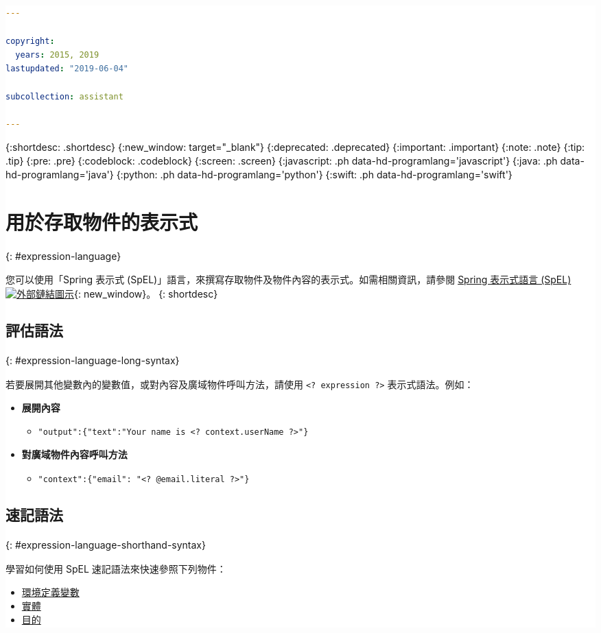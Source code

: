 ```yaml
---

copyright:
  years: 2015, 2019
lastupdated: "2019-06-04"

subcollection: assistant

---
```


{:shortdesc: .shortdesc}
{:new_window: target="_blank"}
{:deprecated: .deprecated}
{:important: .important}
{:note: .note}
{:tip: .tip}
{:pre: .pre}
{:codeblock: .codeblock}
{:screen: .screen}
{:javascript: .ph data-hd-programlang='javascript'}
{:java: .ph data-hd-programlang='java'}
{:python: .ph data-hd-programlang='python'}
{:swift: .ph data-hd-programlang='swift'}

# 用於存取物件的表示式
{: #expression-language}

您可以使用「Spring 表示式 (SpEL)」語言，來撰寫存取物件及物件內容的表示式。如需相關資訊，請參閱 [Spring 表示式語言 (SpEL) ![外部鏈結圖示](../../icons/launch-glyph.svg "外部鏈結圖示")](http://docs.spring.io/spring/docs/current/spring-framework-reference/html/expressions.html){: new_window}。
{: shortdesc}

## 評估語法
{: #expression-language-long-syntax}

若要展開其他變數內的變數值，或對內容及廣域物件呼叫方法，請使用 `<? expression ?>` 表示式語法。例如：

- **展開內容**
    - `"output":{"text":"Your name is <? context.userName ?>"}`

- **對廣域物件內容呼叫方法**
    - `"context":{"email": "<? @email.literal ?>"}`

## 速記語法
{: #expression-language-shorthand-syntax}

學習如何使用 SpEL 速記語法來快速參照下列物件：

- [環境定義變數](#expression-language-shorthand-context)
- [實體](#expression-language-shorthand-entities)
- [目的](#expression-language-shorthand-intents)
